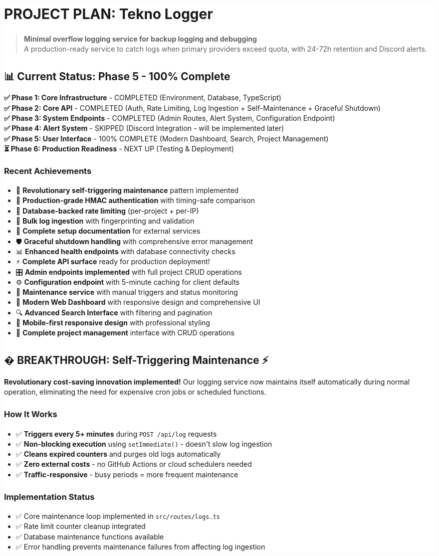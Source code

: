 # PROJECT PLAN: Tekno Logger

> **Minimal overflow logging service for backup logging and debugging**  
> A production-ready service to catch logs when primary providers exceed quota, with 24-72h retention and Discord alerts.

## 📊 **Current Status: Phase 5 - 100% Complete**

**✅ Phase 1: Core Infrastructure** - COMPLETED (Environment, Database, TypeScript)  
**✅ Phase 2: Core API** - COMPLETED (Auth, Rate Limiting, Log Ingestion + Self-Maintenance + Graceful Shutdown)  
**✅ Phase 3: System Endpoints** - COMPLETED (Admin Routes, Alert System, Configuration Endpoint)  
**✅ Phase 4: Alert System** - SKIPPED (Discord Integration - will be implemented later)  
**✅ Phase 5: User Interface** - 100% COMPLETE (Modern Dashboard, Search, Project Management)  
**⏳ Phase 6: Production Readiness** - NEXT UP (Testing & Deployment)

### Recent Achievements
- 🚀 **Revolutionary self-triggering maintenance** pattern implemented
- 🔐 **Production-grade HMAC authentication** with timing-safe comparison
- 🚦 **Database-backed rate limiting** (per-project + per-IP)
- 📝 **Bulk log ingestion** with fingerprinting and validation
- 📖 **Complete setup documentation** for external services
- 🛡️ **Graceful shutdown handling** with comprehensive error management
- 📊 **Enhanced health endpoints** with database connectivity checks
- ⚡ **Complete API surface** ready for production deployment!
- 🎛️ **Admin endpoints implemented** with full project CRUD operations
- ⚙️ **Configuration endpoint** with 5-minute caching for client defaults
- 🔧 **Maintenance service** with manual triggers and status monitoring
- 🎨 **Modern Web Dashboard** with responsive design and comprehensive UI
- 🔍 **Advanced Search Interface** with filtering and pagination
- 📱 **Mobile-first responsive design** with professional styling
- 🎯 **Complete project management** interface with CRUD operations

## � **BREAKTHROUGH: Self-Triggering Maintenance** ⚡

**Revolutionary cost-saving innovation implemented!** Our logging service now maintains itself automatically during normal operation, eliminating the need for expensive cron jobs or scheduled functions.

### How It Works
- ✅ **Triggers every 5+ minutes** during `POST /api/log` requests
- ✅ **Non-blocking execution** using `setImmediate()` - doesn't slow log ingestion
- ✅ **Cleans expired counters** and purges old logs automatically  
- ✅ **Zero external costs** - no GitHub Actions or cloud schedulers needed
- ✅ **Traffic-responsive** - busy periods = more frequent maintenance

### Implementation Status
- ✅ Core maintenance loop implemented in `src/routes/logs.ts`
- ✅ Rate limit counter cleanup integrated
- ✅ Database maintenance functions available
- ✅ Error handling prevents maintenance failures from affecting log ingestion
